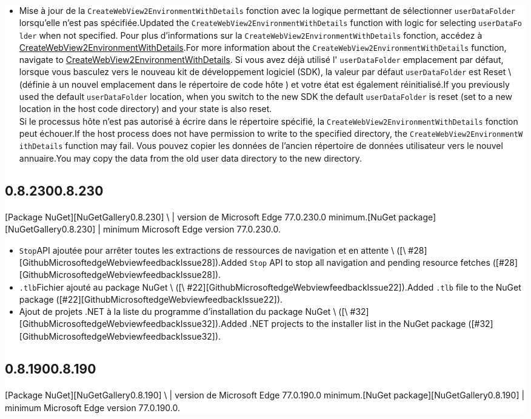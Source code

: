 *   <span data-ttu-id="6c8b2-312">Mise à jour de la `CreateWebView2EnvironmentWithDetails` fonction avec la logique permettant de sélectionner `userDataFolder` lorsqu’elle n’est pas spécifiée.</span><span class="sxs-lookup"><span data-stu-id="6c8b2-312">Updated the `CreateWebView2EnvironmentWithDetails` function with logic for selecting `userDataFolder` when not specified.</span></span>  <span data-ttu-id="6c8b2-313">Pour plus d’informations sur la `CreateWebView2EnvironmentWithDetails` fonction, accédez à [CreateWebView2EnvironmentWithDetails][ReferenceWin3208190WebView2IdlCreatewebview2environmentwithdetails].</span><span class="sxs-lookup"><span data-stu-id="6c8b2-313">For more information about the `CreateWebView2EnvironmentWithDetails` function, navigate to [CreateWebView2EnvironmentWithDetails][ReferenceWin3208190WebView2IdlCreatewebview2environmentwithdetails].</span></span>  <span data-ttu-id="6c8b2-314">Si vous avez déjà utilisé l' `userDataFolder` emplacement par défaut, lorsque vous basculez vers le nouveau kit de développement logiciel (SDK), la valeur par défaut `userDataFolder` est Reset \ (définie à un nouvel emplacement dans le répertoire de code hôte \) et votre état est également réinitialisé.</span><span class="sxs-lookup"><span data-stu-id="6c8b2-314">If you previously used the default `userDataFolder` location, when you switch to the new SDK the default `userDataFolder` is reset \(set to a new location in the host code directory\) and your state is also reset.</span></span>  
    <span data-ttu-id="6c8b2-315">Si le processus hôte n’est pas autorisé à écrire dans le répertoire spécifié, la `CreateWebView2EnvironmentWithDetails` fonction peut échouer.</span><span class="sxs-lookup"><span data-stu-id="6c8b2-315">If the host process does not have permission to write to the specified directory, the `CreateWebView2EnvironmentWithDetails` function may fail.</span></span>  <span data-ttu-id="6c8b2-316">Vous pouvez copier les données de l’ancien répertoire de données utilisateur vers le nouvel annuaire.</span><span class="sxs-lookup"><span data-stu-id="6c8b2-316">You may copy the data from the old user data directory to the new directory.</span></span>  

## <span data-ttu-id="6c8b2-317">0.8.230</span><span class="sxs-lookup"><span data-stu-id="6c8b2-317">0.8.230</span></span>  

<span data-ttu-id="6c8b2-318">[Package NuGet][NuGetGallery0.8.230] \ | version de Microsoft Edge 77.0.230.0 minimum.</span><span class="sxs-lookup"><span data-stu-id="6c8b2-318">[NuGet package][NuGetGallery0.8.230] \| minimum Microsoft Edge version 77.0.230.0.</span></span>  

*   <span data-ttu-id="6c8b2-319">`Stop`API ajoutée pour arrêter toutes les extractions de ressources de navigation et en attente \ ([\ #28][GithubMicrosoftedgeWebviewfeedbackIssue28]\).</span><span class="sxs-lookup"><span data-stu-id="6c8b2-319">Added `Stop` API to stop all navigation and pending resource fetches \([\#28][GithubMicrosoftedgeWebviewfeedbackIssue28]\).</span></span>  
*   <span data-ttu-id="6c8b2-320">`.tlb`Fichier ajouté au package NuGet \ ([\ #22][GithubMicrosoftedgeWebviewfeedbackIssue22]\).</span><span class="sxs-lookup"><span data-stu-id="6c8b2-320">Added `.tlb` file to the NuGet package \([\#22][GithubMicrosoftedgeWebviewfeedbackIssue22]\).</span></span>  
*   <span data-ttu-id="6c8b2-321">Ajout de projets .NET à la liste du programme d’installation du package NuGet \ ([\ #32][GithubMicrosoftedgeWebviewfeedbackIssue32]\).</span><span class="sxs-lookup"><span data-stu-id="6c8b2-321">Added .NET projects to the installer list in the NuGet package \([\#32][GithubMicrosoftedgeWebviewfeedbackIssue32]\).</span></span>  

## <span data-ttu-id="6c8b2-322">0.8.190</span><span class="sxs-lookup"><span data-stu-id="6c8b2-322">0.8.190</span></span>  

<span data-ttu-id="6c8b2-323">[Package NuGet][NuGetGallery0.8.190] \ | version de Microsoft Edge 77.0.190.0 minimum.</span><span class="sxs-lookup"><span data-stu-id="6c8b2-323">[NuGet package][NuGetGallery0.8.190] \| minimum Microsoft Edge version 77.0.190.0.</span></span>  


[ConceptsDistribution]: ./concepts/distribution.md "Distribution d’applications à l’aide de WebView2 | Documents Microsoft"  
[ConceptsDistributionEvergreenMode]: ./concepts/distribution.md#evergreen-distribution-mode "Mode de distribution persistant: distribution d’applications à l’aide de WebView2 | Documents Microsoft"  
[Webview2ConceptsDistributionUnderstandRuntimeInstallerPreview]: ./concepts/distribution.md#understanding-the-webview2-runtime "Comprendre le runtime et le programme d’installation WebView2 (Preview)-distribution d’applications à l’aide de WebView2 | Documents Microsoft"  
[ConceptsVersioning]: ./concepts/versioning.md "Présentation des versions de navigateur et de WebView2 | Documents Microsoft"  
[ConceptsVersioningExperimentalApis]: ./concepts/versioning.md#experimental-apis "API expérimentales-présentation des versions de navigateur et WebView2 | Documents Microsoft"  
[GettingstartedWinforms]: ./gettingstarted/winforms.md "Commencer à utiliser WebView2 dans les applications Windows Forms | Documents Microsoft"  
[GettingstartedWpf]: ./gettingstarted/wpf.md "Commencer à utiliser WebView2 dans WPF | Documents Microsoft"  
[HowtoDebug]: ./howto/debug.md "Comment déboguer lorsque vous développez avec des contrôles WebView2 | Documents Microsoft"  
[ReferenceWin3208190Iwebview2acceleratorkeypressedeventargsHandle]: ./reference/win32/0-8-190/iwebview2acceleratorkeypressedeventargs.md#handle "Handle-interface IWebView2AcceleratorKeyPressedEventArgs | Documents Microsoft"  
[ReferenceWin3208190Iwebview2containsfullscreenelementchangedeventhandler]: ./reference/win32/0-8-190/iwebview2containsfullscreenelementchangedeventhandler.md "interface IWebView2ContainsFullScreenElementChangedEventHandler | Documents Microsoft"  
[ReferenceWin3208190Iwebview2settings2PutAredefaultcontextmenusenabled]: ./reference/win32/0-8-190/iwebview2settings2.md#put_aredefaultcontextmenusenabled "put_AreDefaultContextMenusEnabled-interface IWebView2Settings2 | Documents Microsoft"  
[ReferenceWin3208190Iwebview2settingsGetIsfullscreenallowedDeprecated]: ./reference/win32/0-8-190/iwebview2settings.md#get_isfullscreenallowed_deprecated "get_IsFullscreenAllowed_deprecated-interface IWebView2Settings | Documents Microsoft"  
[ReferenceWin3208190Iwebview2webmessagereceivedeventargsGetWebmessageasstring]: ./reference/win32/0-8-190/iwebview2webmessagereceivedeventargs.md#get_webmessageasstring "get_WebMessageAsString-interface IWebView2WebMessageReceivedEventArgs | Documents Microsoft"  
[ReferenceWin3208190Iwebview2webview4AddAcceleratorkeypressed]: ./reference/win32/0-8-190/iwebview2webview4.md#add_acceleratorkeypressed "add_AcceleratorKeyPressed-interface IWebView2WebView4 | Documents Microsoft"  
[ReferenceWin3208190Iwebview2webviewAddDocumentstatechanged]: ./reference/win32/0-8-190/iwebview2webview.md#add_documentstatechanged "add_DocumentStateChanged-interface IWebView2WebView | Documents Microsoft"  
[ReferenceWin3208190Iwebview2webview4Addremoteobject]: ./reference/win32/0-8-190/iwebview2webview4.md#addremoteobject "AddRemoteObject-interface IWebView2WebView4 | Documents Microsoft"  
[ReferenceWin3208190Iwebview2webview5AddWebresourcerequested]: ./reference/win32/0-8-190/iwebview2webview5.md#add_webresourcerequested "add_WebResourceRequested-interface IWebView2WebView5 | Documents Microsoft"  
[ReferenceWin3208190Iwebview2webview5Addwebresourcerequestedfilter]: ./reference/win32/0-8-190/iwebview2webview5.md#addwebresourcerequestedfilter "AddWebResourceRequestedFilter-interface IWebView2WebView5 | Documents Microsoft"  
[ReferenceWin3208190Iwebview2webview5GetContainsfullscreenelement]: ./reference/win32/0-8-190/iwebview2webview5.md#get_containsfullscreenelement "get_ContainsFullScreenElement-interface IWebView2WebView5 | Documents Microsoft"  
[ReferenceWin3208190Iwebview2webview5Removewebresourcerequestedfilter]: ./reference/win32/0-8-190/iwebview2webview5.md#removewebresourcerequestedfilter "RemoveWebResourceRequestedFilter-interface IWebView2WebView5 | Documents Microsoft"  
[ReferenceWin3208190WebView2IdlCreatewebview2environmentwithdetails]:  ./reference/win32/0-8-190/webview2-idl.md#createwebview2environmentwithdetails "CreateWebView2EnvironmentWithDetails-global | Documents Microsoft"  
[ReferenceWin3209430Icorewebview2]: ./reference/win32/0-9-430/icorewebview2.md "interface ICoreWebView2 | Documents Microsoft"  
[ReferenceWin3209430Icorewebview2acceleratorkeypressedeventargsGetHandled]: ./reference/win32/0-9-430/icorewebview2acceleratorkeypressedeventargs.md#get_handled "get_Handled-interface ICoreWebView2AcceleratorKeyPressedEventArgs | Documents Microsoft"  
[ReferenceWin3209430Icorewebview2AddContentloading]: ./reference/win32/0-9-430/icorewebview2.md#add_contentloading "add_ContentLoading-interface ICoreWebView2 | Documents Microsoft"  
[ReferenceWin3209430Icorewebview2AddHistorychanged]: ./reference/win32/0-9-430/icorewebview2.md#add_historychanged "add_HistoryChanged-interface ICoreWebView2 | Documents Microsoft"  
[ReferenceWin3209430Icorewebview2Addremoteobject]: ./reference/win32/0-9-430/icorewebview2.md#addremoteobject "AddRemoteObject-interface ICoreWebView2 | Documents Microsoft"  
[ReferenceWin3209430Icorewebview2AddSourcechanged]: ./reference/win32/0-9-430/icorewebview2.md#add_sourcechanged "add_SourceChanged-interface ICoreWebView2 | Documents Microsoft"  
[ReferenceWin3209430Icorewebview2AddWindowcloserequested]: ./reference/win32/0-9-430/icorewebview2.md#add_windowcloserequested "add_WindowCloseRequested-interface ICoreWebView2 | Documents Microsoft"  
[ReferenceWin3209430Icorewebview2CoreWebview2ScriptDialogKind]: ./reference/win32/0-9-430/icorewebview2.md#core_webview2_script_dialog_kind "CORE_WEBVIEW2_SCRIPT_DIALOG_KIND-interface ICoreWebView2 | Documents Microsoft"  
[ReferenceWin3209430Icorewebview2devtoolsprotocoleventreceiver]: ./reference/win32/0-9-430/icorewebview2devtoolsprotocoleventreceiver.md "interface ICoreWebView2DevToolsProtocolEventReceiver | Documents Microsoft"  
[ReferenceWin3209430Icorewebview2devtoolsprotocoleventreceiverAddDevtoolsprotocoleventreceived]: ./reference/win32/0-9-430/icorewebview2devtoolsprotocoleventreceiver.md#add_devtoolsprotocoleventreceived "add_DevToolsProtocolEventReceived-interface ICoreWebView2DevToolsProtocolEventReceiver | Documents Microsoft"  
[ReferenceWin3209430Icorewebview2devtoolsprotocoleventreceiverRemoveDevtoolsprotocoleventreceived]: ./reference/win32/0-9-430/icorewebview2devtoolsprotocoleventreceiver.md#remove_devtoolsprotocoleventreceived "remove_DevToolsProtocolEventReceived-interface ICoreWebView2DevToolsProtocolEventReceiver | Documents Microsoft"  
[ReferenceWin3209430Icorewebview2environmentGetBrowserversioninfo]: ./reference/win32/0-9-430/icorewebview2environment.md#get_browserversioninfo "get_BrowserVersionInfo-interface ICoreWebView2Environment | Documents Microsoft"  
[ReferenceWin3209430Icorewebview2host]: ./reference/win32/0-9-430/icorewebview2host.md "interface ICoreWebView2Host | Documents Microsoft"  
[ReferenceWin3209430Webview2IdlGetcorewebview2browserversioninfo]: ./reference/win32/0-9-430/webview2-idl.md#getcorewebview2browserversioninfo "GetCoreWebView2BrowserVersionInfo-global | Documents Microsoft"  